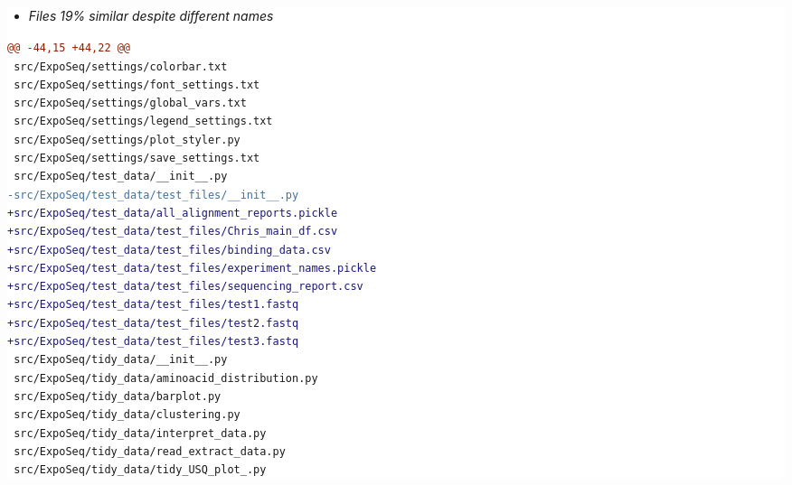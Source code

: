  * *Files 19% similar despite different names*

```diff
@@ -44,15 +44,22 @@
 src/ExpoSeq/settings/colorbar.txt
 src/ExpoSeq/settings/font_settings.txt
 src/ExpoSeq/settings/global_vars.txt
 src/ExpoSeq/settings/legend_settings.txt
 src/ExpoSeq/settings/plot_styler.py
 src/ExpoSeq/settings/save_settings.txt
 src/ExpoSeq/test_data/__init__.py
-src/ExpoSeq/test_data/test_files/__init__.py
+src/ExpoSeq/test_data/all_alignment_reports.pickle
+src/ExpoSeq/test_data/test_files/Chris_main_df.csv
+src/ExpoSeq/test_data/test_files/binding_data.csv
+src/ExpoSeq/test_data/test_files/experiment_names.pickle
+src/ExpoSeq/test_data/test_files/sequencing_report.csv
+src/ExpoSeq/test_data/test_files/test1.fastq
+src/ExpoSeq/test_data/test_files/test2.fastq
+src/ExpoSeq/test_data/test_files/test3.fastq
 src/ExpoSeq/tidy_data/__init__.py
 src/ExpoSeq/tidy_data/aminoacid_distribution.py
 src/ExpoSeq/tidy_data/barplot.py
 src/ExpoSeq/tidy_data/clustering.py
 src/ExpoSeq/tidy_data/interpret_data.py
 src/ExpoSeq/tidy_data/read_extract_data.py
 src/ExpoSeq/tidy_data/tidy_USQ_plot_.py
```

